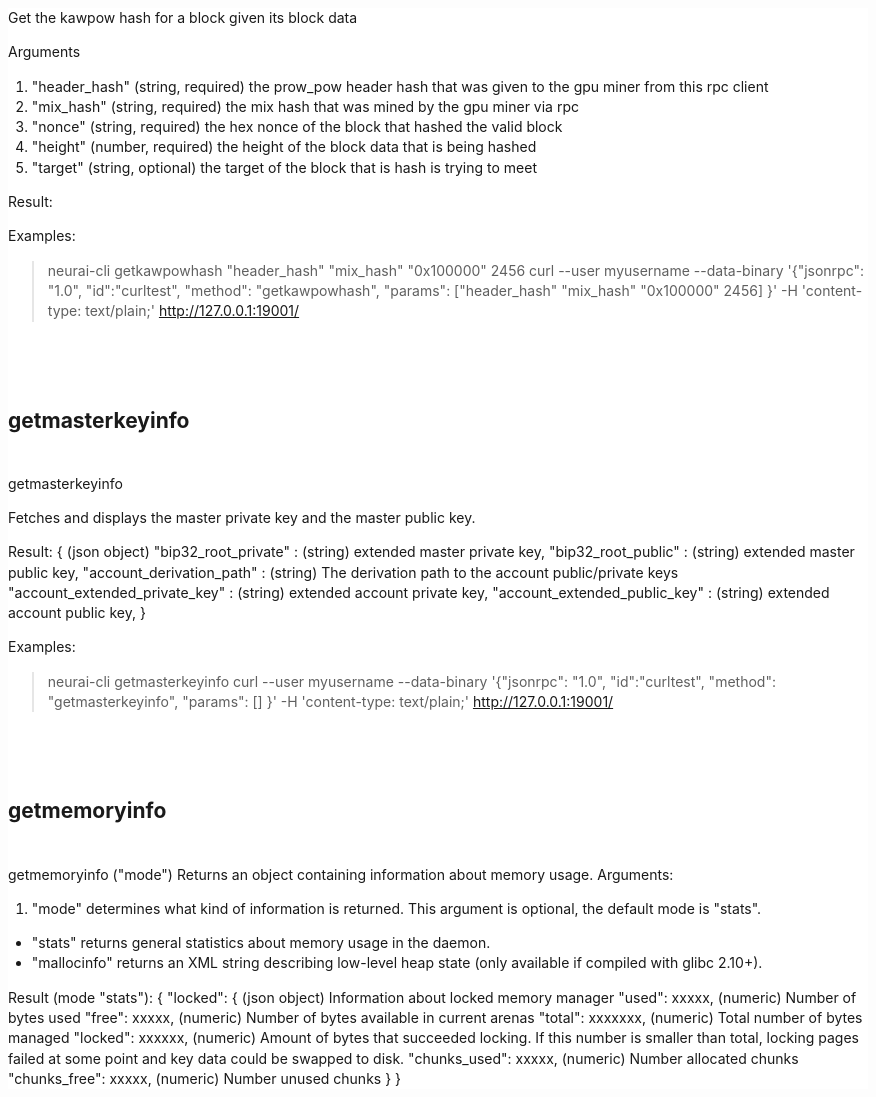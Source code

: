 Get the kawpow hash for a block given its block data

Arguments
1. "header_hash"        (string, required) the prow_pow header hash that was given to the gpu miner from this rpc client
2. "mix_hash"           (string, required) the mix hash that was mined by the gpu miner via rpc
3. "nonce"              (string, required) the hex nonce of the block that hashed the valid block
4. "height"             (number, required) the height of the block data that is being hashed
5. "target"             (string, optional) the target of the block that is hash is trying to meet

Result:

Examples:
> neurai-cli getkawpowhash "header_hash" "mix_hash" "0x100000" 2456
> curl --user myusername --data-binary '{"jsonrpc": "1.0", "id":"curltest", "method": "getkawpowhash", "params": ["header_hash" "mix_hash" "0x100000" 2456] }' -H 'content-type: text/plain;' http://127.0.0.1:19001/
 
&nbsp;<br> &nbsp;<br/>
## getmasterkeyinfo
&nbsp;<br/>  getmasterkeyinfo

Fetches and displays the master private key and the master public key.

Result:
{                           (json object)
  "bip32_root_private" : (string) extended master private key,
  "bip32_root_public" :  (string) extended master public key,
  "account_derivation_path" : (string) The derivation path to the account public/private keys
  "account_extended_private_key" : (string) extended account private key,
  "account_extended_public_key" :  (string) extended account public key,
}

Examples:
> neurai-cli getmasterkeyinfo 
> curl --user myusername --data-binary '{"jsonrpc": "1.0", "id":"curltest", "method": "getmasterkeyinfo", "params": [] }' -H 'content-type: text/plain;' http://127.0.0.1:19001/
 
&nbsp;<br> &nbsp;<br/>
## getmemoryinfo
&nbsp;<br/>  getmemoryinfo ("mode")
Returns an object containing information about memory usage.
Arguments:
1. "mode" determines what kind of information is returned. This argument is optional, the default mode is "stats".
  - "stats" returns general statistics about memory usage in the daemon.
  - "mallocinfo" returns an XML string describing low-level heap state (only available if compiled with glibc 2.10+).

Result (mode "stats"):
{
  "locked": {               (json object) Information about locked memory manager
    "used": xxxxx,          (numeric) Number of bytes used
    "free": xxxxx,          (numeric) Number of bytes available in current arenas
    "total": xxxxxxx,       (numeric) Total number of bytes managed
    "locked": xxxxxx,       (numeric) Amount of bytes that succeeded locking. If this number is smaller than total, locking pages failed at some point and key data could be swapped to disk.
    "chunks_used": xxxxx,   (numeric) Number allocated chunks
    "chunks_free": xxxxx,   (numeric) Number unused chunks
  }
}
